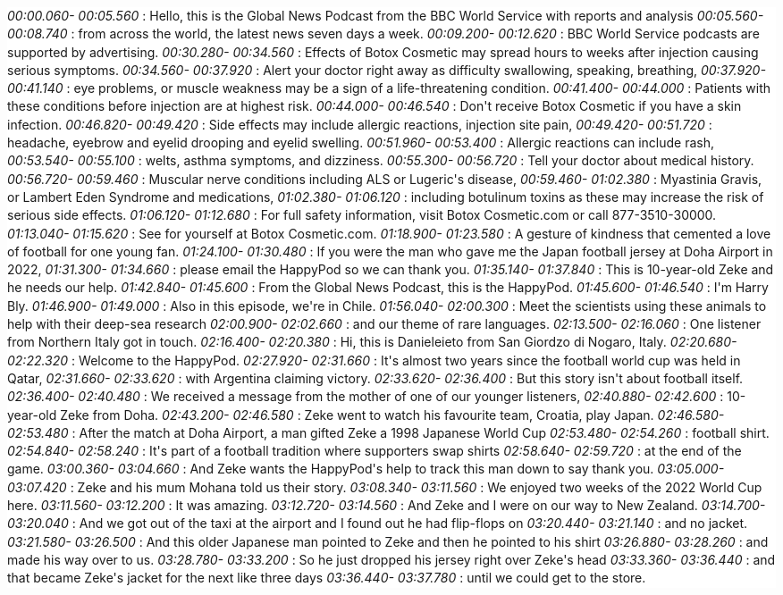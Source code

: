 *00:00.060- 00:05.560* :  Hello, this is the Global News Podcast from the BBC World Service with reports and analysis
*00:05.560- 00:08.740* :  from across the world, the latest news seven days a week.
*00:09.200- 00:12.620* :  BBC World Service podcasts are supported by advertising.
*00:30.280- 00:34.560* :  Effects of Botox Cosmetic may spread hours to weeks after injection causing serious symptoms.
*00:34.560- 00:37.920* :  Alert your doctor right away as difficulty swallowing, speaking, breathing,
*00:37.920- 00:41.140* :  eye problems, or muscle weakness may be a sign of a life-threatening condition.
*00:41.400- 00:44.000* :  Patients with these conditions before injection are at highest risk.
*00:44.000- 00:46.540* :  Don't receive Botox Cosmetic if you have a skin infection.
*00:46.820- 00:49.420* :  Side effects may include allergic reactions, injection site pain,
*00:49.420- 00:51.720* :  headache, eyebrow and eyelid drooping and eyelid swelling.
*00:51.960- 00:53.400* :  Allergic reactions can include rash,
*00:53.540- 00:55.100* :  welts, asthma symptoms, and dizziness.
*00:55.300- 00:56.720* :  Tell your doctor about medical history.
*00:56.720- 00:59.460* :  Muscular nerve conditions including ALS or Lugeric's disease,
*00:59.460- 01:02.380* :  Myastinia Gravis, or Lambert Eden Syndrome and medications,
*01:02.380- 01:06.120* :  including botulinum toxins as these may increase the risk of serious side effects.
*01:06.120- 01:12.680* :  For full safety information, visit Botox Cosmetic.com or call 877-3510-30000.
*01:13.040- 01:15.620* :  See for yourself at Botox Cosmetic.com.
*01:18.900- 01:23.580* :  A gesture of kindness that cemented a love of football for one young fan.
*01:24.100- 01:30.480* :  If you were the man who gave me the Japan football jersey at Doha Airport in 2022,
*01:31.300- 01:34.660* :  please email the HappyPod so we can thank you.
*01:35.140- 01:37.840* :  This is 10-year-old Zeke and he needs our help.
*01:42.840- 01:45.600* :  From the Global News Podcast, this is the HappyPod.
*01:45.600- 01:46.540* :  I'm Harry Bly.
*01:46.900- 01:49.000* :  Also in this episode, we're in Chile.
*01:56.040- 02:00.300* :  Meet the scientists using these animals to help with their deep-sea research
*02:00.900- 02:02.660* :  and our theme of rare languages.
*02:13.500- 02:16.060* :  One listener from Northern Italy got in touch.
*02:16.400- 02:20.380* :  Hi, this is Danieleieto from San Giordzo di Nogaro, Italy.
*02:20.680- 02:22.320* :  Welcome to the HappyPod.
*02:27.920- 02:31.660* :  It's almost two years since the football world cup was held in Qatar,
*02:31.660- 02:33.620* :  with Argentina claiming victory.
*02:33.620- 02:36.400* :  But this story isn't about football itself.
*02:36.400- 02:40.480* :  We received a message from the mother of one of our younger listeners,
*02:40.880- 02:42.600* :  10-year-old Zeke from Doha.
*02:43.200- 02:46.580* :  Zeke went to watch his favourite team, Croatia, play Japan.
*02:46.580- 02:53.480* :  After the match at Doha Airport, a man gifted Zeke a 1998 Japanese World Cup
*02:53.480- 02:54.260* :  football shirt.
*02:54.840- 02:58.240* :  It's part of a football tradition where supporters swap shirts
*02:58.640- 02:59.720* :  at the end of the game.
*03:00.360- 03:04.660* :  And Zeke wants the HappyPod's help to track this man down to say thank you.
*03:05.000- 03:07.420* :  Zeke and his mum Mohana told us their story.
*03:08.340- 03:11.560* :  We enjoyed two weeks of the 2022 World Cup here.
*03:11.560- 03:12.200* :  It was amazing.
*03:12.720- 03:14.560* :  And Zeke and I were on our way to New Zealand.
*03:14.700- 03:20.040* :  And we got out of the taxi at the airport and I found out he had flip-flops on
*03:20.440- 03:21.140* :  and no jacket.
*03:21.580- 03:26.500* :  And this older Japanese man pointed to Zeke and then he pointed to his shirt
*03:26.880- 03:28.260* :  and made his way over to us.
*03:28.780- 03:33.200* :  So he just dropped his jersey right over Zeke's head
*03:33.360- 03:36.440* :  and that became Zeke's jacket for the next like three days
*03:36.440- 03:37.780* :  until we could get to the store.